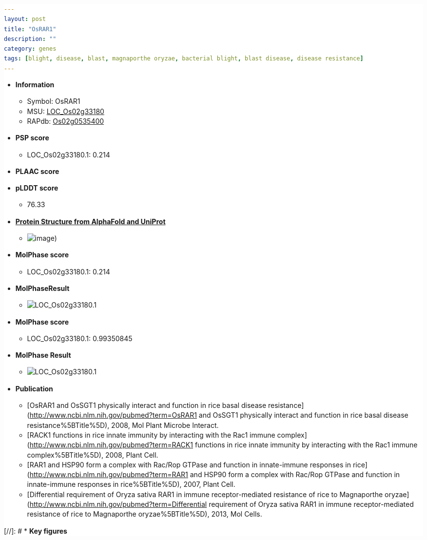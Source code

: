 ```yaml
---
layout: post
title: "OsRAR1"
description: ""
category: genes
tags: [blight, disease, blast, magnaporthe oryzae, bacterial blight, blast disease, disease resistance]
---
```


* **Information**  
    + Symbol: OsRAR1  
    + MSU: [LOC_Os02g33180](http://rice.plantbiology.msu.edu/cgi-bin/ORF_infopage.cgi?orf=LOC_Os02g33180)  
    + RAPdb: [Os02g0535400](http://rapdb.dna.affrc.go.jp/viewer/gbrowse_details/irgsp1?name=Os02g0535400)  

* **PSP score**  
    + LOC_Os02g33180.1: 0.214 

* **PLAAC score**  


* **pLDDT score**
    + 76.33

* **[Protein Structure from AlphaFold and UniProt](https://www.uniprot.org/uniprotkb/Q6EPW7/entry#structure)**
    + ![image](https://ricepsp.github.io/images/Q6/AF-Q6EPW7-F1.png))

* **MolPhase score**
    + LOC_Os02g33180.1: 0.214

* **MolPhaseResult**
    + ![LOC_Os02g33180.1](https://ricepsp.github.io/pictures/LOC_Os02g/LOC_Os02g33180.1.png)

* **MolPhase score**
    + LOC_Os02g33180.1: 0.99350845

* **MolPhase Result**
    + ![LOC_Os02g33180.1](https://304243504.github.io/Pictures/LOC_Os02g/LOC_Os02g33180.1.png)

* **Publication**  
    + [OsRAR1 and OsSGT1 physically interact and function in rice basal disease resistance](http://www.ncbi.nlm.nih.gov/pubmed?term=OsRAR1 and OsSGT1 physically interact and function in rice basal disease resistance%5BTitle%5D), 2008, Mol Plant Microbe Interact.
    + [RACK1 functions in rice innate immunity by interacting with the Rac1 immune complex](http://www.ncbi.nlm.nih.gov/pubmed?term=RACK1 functions in rice innate immunity by interacting with the Rac1 immune complex%5BTitle%5D), 2008, Plant Cell.
    + [RAR1 and HSP90 form a complex with Rac/Rop GTPase and function in innate-immune responses in rice](http://www.ncbi.nlm.nih.gov/pubmed?term=RAR1 and HSP90 form a complex with Rac/Rop GTPase and function in innate-immune responses in rice%5BTitle%5D), 2007, Plant Cell.
    + [Differential requirement of Oryza sativa RAR1 in immune receptor-mediated resistance of rice to Magnaporthe oryzae](http://www.ncbi.nlm.nih.gov/pubmed?term=Differential requirement of Oryza sativa RAR1 in immune receptor-mediated resistance of rice to Magnaporthe oryzae%5BTitle%5D), 2013, Mol Cells.


[//]: # * **Key figures**  